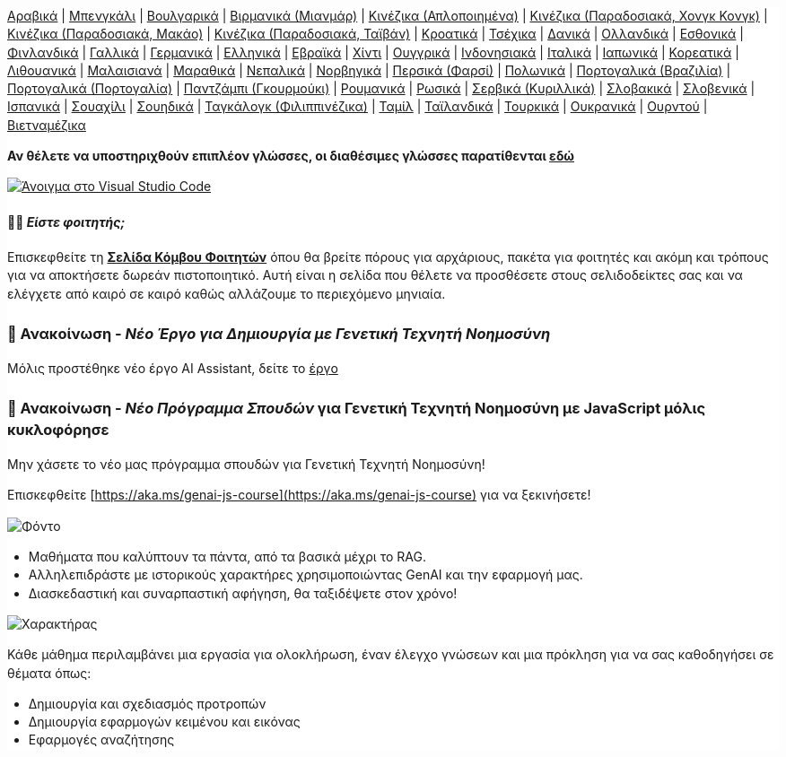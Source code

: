 [Αραβικά](../ar/README.md) | [Μπενγκάλι](../bn/README.md) | [Βουλγαρικά](../bg/README.md) | [Βιρμανικά (Μιανμάρ)](../my/README.md) | [Κινέζικα (Απλοποιημένα)](../zh/README.md) | [Κινέζικα (Παραδοσιακά, Χονγκ Κονγκ)](../hk/README.md) | [Κινέζικα (Παραδοσιακά, Μακάο)](../mo/README.md) | [Κινέζικα (Παραδοσιακά, Ταϊβάν)](../tw/README.md) | [Κροατικά](../hr/README.md) | [Τσέχικα](../cs/README.md) | [Δανικά](../da/README.md) | [Ολλανδικά](../nl/README.md) | [Εσθονικά](../et/README.md) | [Φινλανδικά](../fi/README.md) | [Γαλλικά](../fr/README.md) | [Γερμανικά](../de/README.md) | [Ελληνικά](./README.md) | [Εβραϊκά](../he/README.md) | [Χίντι](../hi/README.md) | [Ουγγρικά](../hu/README.md) | [Ινδονησιακά](../id/README.md) | [Ιταλικά](../it/README.md) | [Ιαπωνικά](../ja/README.md) | [Κορεατικά](../ko/README.md) | [Λιθουανικά](../lt/README.md) | [Μαλαισιανά](../ms/README.md) | [Μαραθικά](../mr/README.md) | [Νεπαλικά](../ne/README.md) | [Νορβηγικά](../no/README.md) | [Περσικά (Φαρσί)](../fa/README.md) | [Πολωνικά](../pl/README.md) | [Πορτογαλικά (Βραζιλία)](../br/README.md) | [Πορτογαλικά (Πορτογαλία)](../pt/README.md) | [Παντζάμπι (Γκουρμούκι)](../pa/README.md) | [Ρουμανικά](../ro/README.md) | [Ρωσικά](../ru/README.md) | [Σερβικά (Κυριλλικά)](../sr/README.md) | [Σλοβακικά](../sk/README.md) | [Σλοβενικά](../sl/README.md) | [Ισπανικά](../es/README.md) | [Σουαχίλι](../sw/README.md) | [Σουηδικά](../sv/README.md) | [Ταγκάλογκ (Φιλιππινέζικα)](../tl/README.md) | [Ταμίλ](../ta/README.md) | [Ταϊλανδικά](../th/README.md) | [Τουρκικά](../tr/README.md) | [Ουκρανικά](../uk/README.md) | [Ουρντού](../ur/README.md) | [Βιετναμέζικα](../vi/README.md)


**Αν θέλετε να υποστηριχθούν επιπλέον γλώσσες, οι διαθέσιμες γλώσσες παρατίθενται [εδώ](https://github.com/Azure/co-op-translator/blob/main/getting_started/supported-languages.md)**

[![Άνοιγμα στο Visual Studio Code](https://img.shields.io/static/v1?logo=visualstudiocode&label=&message=Open%20in%20Visual%20Studio%20Code&labelColor=2c2c32&color=007acc&logoColor=007acc)](https://open.vscode.dev/microsoft/Web-Dev-For-Beginners)

#### 🧑‍🎓 _Είστε φοιτητής;_

Επισκεφθείτε τη [**Σελίδα Κόμβου Φοιτητών**](https://docs.microsoft.com/learn/student-hub/?WT.mc_id=academic-77807-sagibbon) όπου θα βρείτε πόρους για αρχάριους, πακέτα για φοιτητές και ακόμη και τρόπους για να αποκτήσετε δωρεάν πιστοποιητικό. Αυτή είναι η σελίδα που θέλετε να προσθέσετε στους σελιδοδείκτες σας και να ελέγχετε από καιρό σε καιρό καθώς αλλάζουμε το περιεχόμενο μηνιαία.

### 📣 Ανακοίνωση - _Νέο Έργο για Δημιουργία με Γενετική Τεχνητή Νοημοσύνη_

Μόλις προστέθηκε νέο έργο AI Assistant, δείτε το [έργο](./09-chat-project/README.md)

### 📣 Ανακοίνωση - _Νέο Πρόγραμμα Σπουδών_ για Γενετική Τεχνητή Νοημοσύνη με JavaScript μόλις κυκλοφόρησε

Μην χάσετε το νέο μας πρόγραμμα σπουδών για Γενετική Τεχνητή Νοημοσύνη!

Επισκεφθείτε [https://aka.ms/genai-js-course](https://aka.ms/genai-js-course) για να ξεκινήσετε!

![Φόντο](../../translated_images/background.148a8d43afde57303419a663f50daf586681bc2fabf833f66ef6954073983c66.el.png)

- Μαθήματα που καλύπτουν τα πάντα, από τα βασικά μέχρι το RAG.
- Αλληλεπιδράστε με ιστορικούς χαρακτήρες χρησιμοποιώντας GenAI και την εφαρμογή μας.
- Διασκεδαστική και συναρπαστική αφήγηση, θα ταξιδέψετε στον χρόνο!

![Χαρακτήρας](../../translated_images/character.5c0dd8e067ffd693c16e2c5b7412ab075a2215ce31f998305639fa3a05e14fbe.el.png)

Κάθε μάθημα περιλαμβάνει μια εργασία για ολοκλήρωση, έναν έλεγχο γνώσεων και μια πρόκληση για να σας καθοδηγήσει σε θέματα όπως:
- Δημιουργία και σχεδιασμός προτροπών
- Δημιουργία εφαρμογών κειμένου και εικόνας
- Εφαρμογές αναζήτησης
